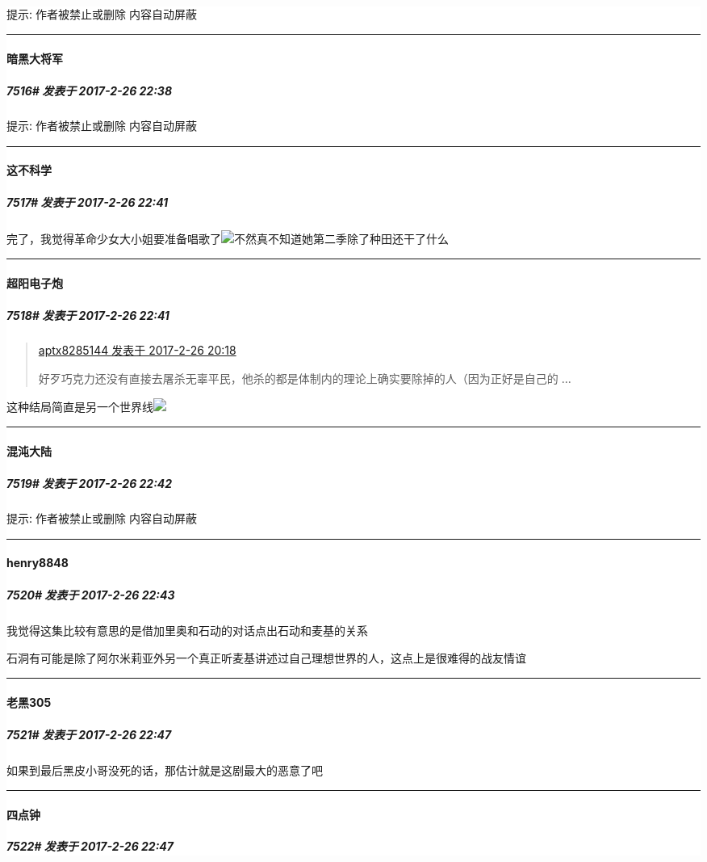 提示: 作者被禁止或删除 内容自动屏蔽

*****

####  暗黑大将军  
##### 7516#       发表于 2017-2-26 22:38

提示: 作者被禁止或删除 内容自动屏蔽

*****

####  这不科学  
##### 7517#       发表于 2017-2-26 22:41

完了，我觉得革命少女大小姐要准备唱歌了<img src="https://static.saraba1st.com/image/smiley/face/131.gif" referrerpolicy="no-referrer">不然真不知道她第二季除了种田还干了什么

*****

####  超阳电子炮  
##### 7518#       发表于 2017-2-26 22:41

<blockquote><a href="httphttps://bbs.saraba1st.com/2b/forum.php?mod=redirect&amp;goto=findpost&amp;pid=35333603&amp;ptid=1336845" target="_blank">aptx8285144 发表于 2017-2-26 20:18</a>

好歹巧克力还没有直接去屠杀无辜平民，他杀的都是体制内的理论上确实要除掉的人（因为正好是自己的 ...</blockquote>
这种结局简直是另一个世界线<img src="https://static.saraba1st.com/image/smiley/face/44.gif" referrerpolicy="no-referrer">

*****

####  混沌大陆  
##### 7519#       发表于 2017-2-26 22:42

提示: 作者被禁止或删除 内容自动屏蔽

*****

####  henry8848  
##### 7520#       发表于 2017-2-26 22:43

我觉得这集比较有意思的是借加里奥和石动的对话点出石动和麦基的关系

石洞有可能是除了阿尔米莉亚外另一个真正听麦基讲述过自己理想世界的人，这点上是很难得的战友情谊

*****

####  老黑305  
##### 7521#       发表于 2017-2-26 22:47

如果到最后黑皮小哥没死的话，那估计就是这剧最大的恶意了吧

*****

####  四点钟  
##### 7522#       发表于 2017-2-26 22:47
